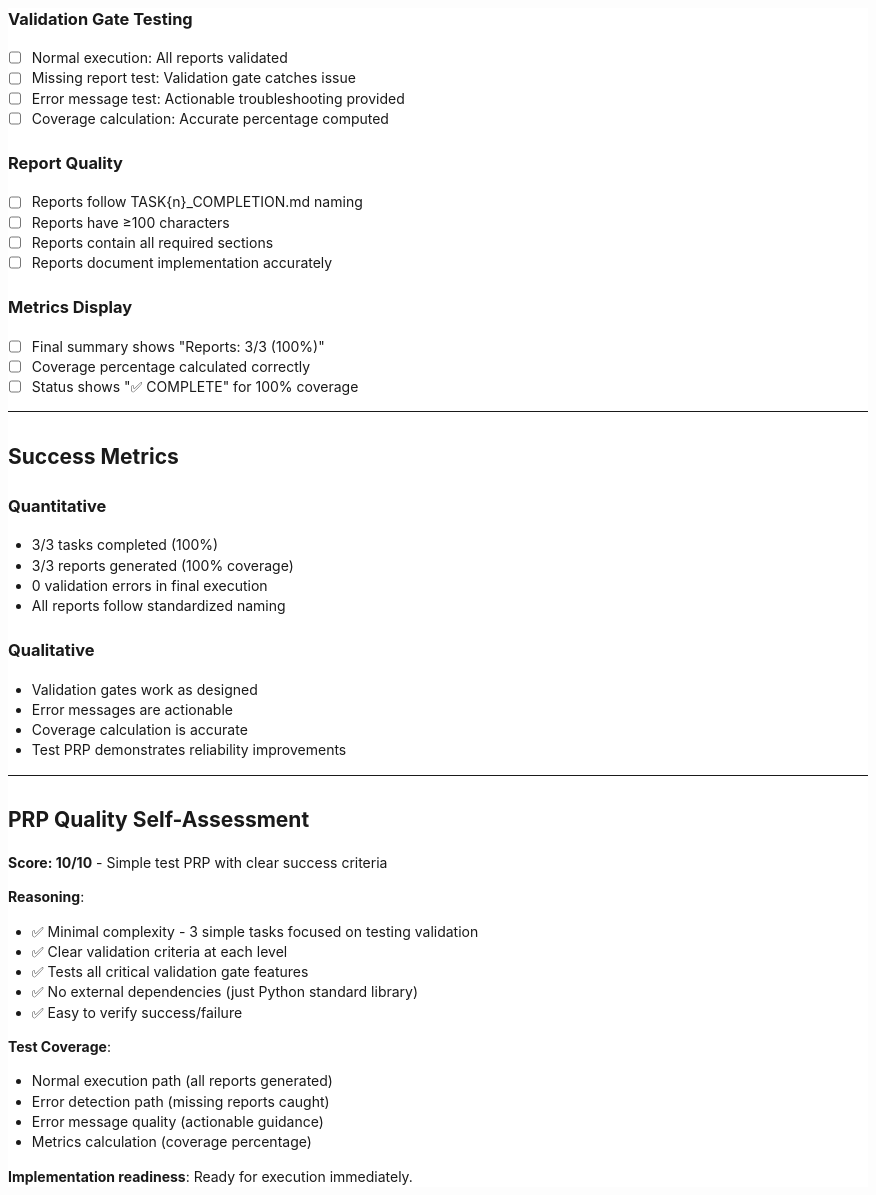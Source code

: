 ### Validation Gate Testing
- [ ] Normal execution: All reports validated
- [ ] Missing report test: Validation gate catches issue
- [ ] Error message test: Actionable troubleshooting provided
- [ ] Coverage calculation: Accurate percentage computed

### Report Quality
- [ ] Reports follow TASK{n}_COMPLETION.md naming
- [ ] Reports have ≥100 characters
- [ ] Reports contain all required sections
- [ ] Reports document implementation accurately

### Metrics Display
- [ ] Final summary shows "Reports: 3/3 (100%)"
- [ ] Coverage percentage calculated correctly
- [ ] Status shows "✅ COMPLETE" for 100% coverage

---

## Success Metrics

### Quantitative
- 3/3 tasks completed (100%)
- 3/3 reports generated (100% coverage)
- 0 validation errors in final execution
- All reports follow standardized naming

### Qualitative
- Validation gates work as designed
- Error messages are actionable
- Coverage calculation is accurate
- Test PRP demonstrates reliability improvements

---

## PRP Quality Self-Assessment

**Score: 10/10** - Simple test PRP with clear success criteria

**Reasoning**:
- ✅ Minimal complexity - 3 simple tasks focused on testing validation
- ✅ Clear validation criteria at each level
- ✅ Tests all critical validation gate features
- ✅ No external dependencies (just Python standard library)
- ✅ Easy to verify success/failure

**Test Coverage**:
- Normal execution path (all reports generated)
- Error detection path (missing reports caught)
- Error message quality (actionable guidance)
- Metrics calculation (coverage percentage)

**Implementation readiness**: Ready for execution immediately.

